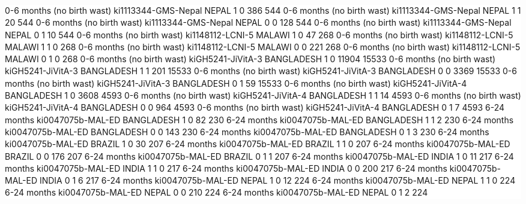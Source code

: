 0-6 months (no birth wast)    ki1113344-GMS-Nepal        NEPAL                          1                       0      386     544
0-6 months (no birth wast)    ki1113344-GMS-Nepal        NEPAL                          1                       1       20     544
0-6 months (no birth wast)    ki1113344-GMS-Nepal        NEPAL                          0                       0      128     544
0-6 months (no birth wast)    ki1113344-GMS-Nepal        NEPAL                          0                       1       10     544
0-6 months (no birth wast)    ki1148112-LCNI-5           MALAWI                         1                       0       47     268
0-6 months (no birth wast)    ki1148112-LCNI-5           MALAWI                         1                       1        0     268
0-6 months (no birth wast)    ki1148112-LCNI-5           MALAWI                         0                       0      221     268
0-6 months (no birth wast)    ki1148112-LCNI-5           MALAWI                         0                       1        0     268
0-6 months (no birth wast)    kiGH5241-JiVitA-3          BANGLADESH                     1                       0    11904   15533
0-6 months (no birth wast)    kiGH5241-JiVitA-3          BANGLADESH                     1                       1      201   15533
0-6 months (no birth wast)    kiGH5241-JiVitA-3          BANGLADESH                     0                       0     3369   15533
0-6 months (no birth wast)    kiGH5241-JiVitA-3          BANGLADESH                     0                       1       59   15533
0-6 months (no birth wast)    kiGH5241-JiVitA-4          BANGLADESH                     1                       0     3608    4593
0-6 months (no birth wast)    kiGH5241-JiVitA-4          BANGLADESH                     1                       1       14    4593
0-6 months (no birth wast)    kiGH5241-JiVitA-4          BANGLADESH                     0                       0      964    4593
0-6 months (no birth wast)    kiGH5241-JiVitA-4          BANGLADESH                     0                       1        7    4593
6-24 months                   ki0047075b-MAL-ED          BANGLADESH                     1                       0       82     230
6-24 months                   ki0047075b-MAL-ED          BANGLADESH                     1                       1        2     230
6-24 months                   ki0047075b-MAL-ED          BANGLADESH                     0                       0      143     230
6-24 months                   ki0047075b-MAL-ED          BANGLADESH                     0                       1        3     230
6-24 months                   ki0047075b-MAL-ED          BRAZIL                         1                       0       30     207
6-24 months                   ki0047075b-MAL-ED          BRAZIL                         1                       1        0     207
6-24 months                   ki0047075b-MAL-ED          BRAZIL                         0                       0      176     207
6-24 months                   ki0047075b-MAL-ED          BRAZIL                         0                       1        1     207
6-24 months                   ki0047075b-MAL-ED          INDIA                          1                       0       11     217
6-24 months                   ki0047075b-MAL-ED          INDIA                          1                       1        0     217
6-24 months                   ki0047075b-MAL-ED          INDIA                          0                       0      200     217
6-24 months                   ki0047075b-MAL-ED          INDIA                          0                       1        6     217
6-24 months                   ki0047075b-MAL-ED          NEPAL                          1                       0       12     224
6-24 months                   ki0047075b-MAL-ED          NEPAL                          1                       1        0     224
6-24 months                   ki0047075b-MAL-ED          NEPAL                          0                       0      210     224
6-24 months                   ki0047075b-MAL-ED          NEPAL                          0                       1        2     224